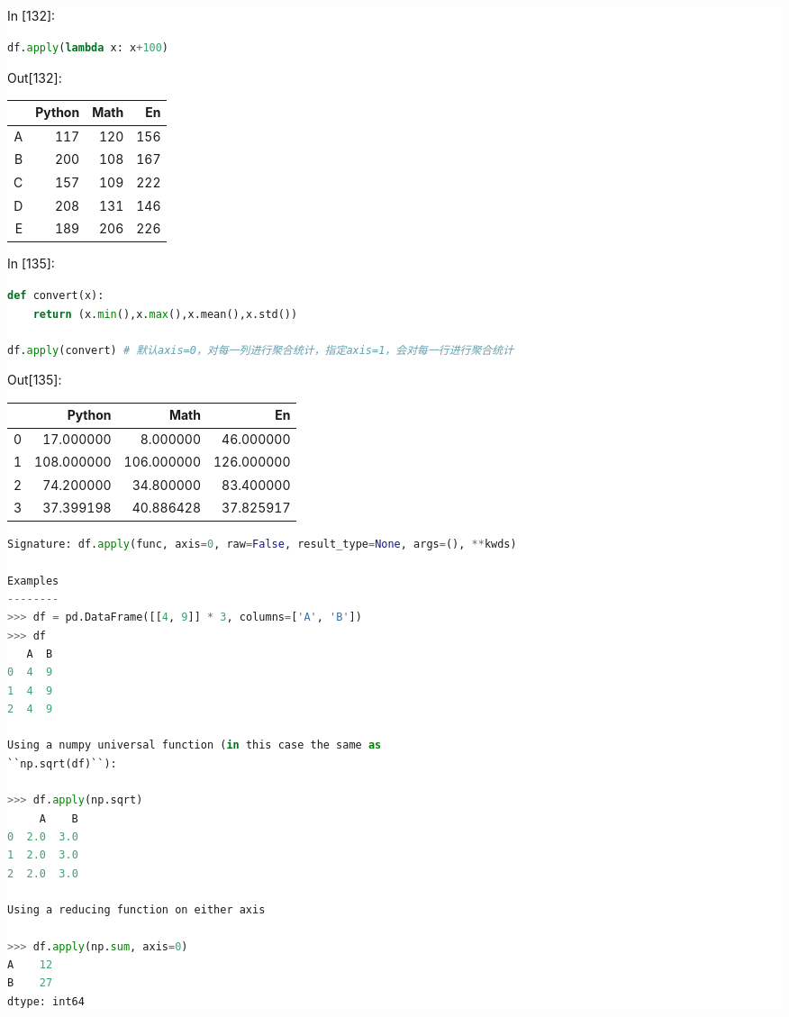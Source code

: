 In [132]:

```python
df.apply(lambda x: x+100)
```

Out[132]:

|      | Python | Math |   En |
| ---: | -----: | ---: | ---: |
|    A |    117 |  120 |  156 |
|    B |    200 |  108 |  167 |
|    C |    157 |  109 |  222 |
|    D |    208 |  131 |  146 |
|    E |    189 |  206 |  226 |

In [135]:

```python
def convert(x):
    return (x.min(),x.max(),x.mean(),x.std())

df.apply(convert) # 默认axis=0，对每一列进行聚合统计，指定axis=1，会对每一行进行聚合统计
```

Out[135]:

|      |     Python |       Math |         En |
| ---: | ---------: | ---------: | ---------: |
|    0 |  17.000000 |   8.000000 |  46.000000 |
|    1 | 108.000000 | 106.000000 | 126.000000 |
|    2 |  74.200000 |  34.800000 |  83.400000 |
|    3 |  37.399198 |  40.886428 |  37.825917 |

```python
Signature: df.apply(func, axis=0, raw=False, result_type=None, args=(), **kwds)
    
Examples
--------
>>> df = pd.DataFrame([[4, 9]] * 3, columns=['A', 'B'])
>>> df
   A  B
0  4  9
1  4  9
2  4  9

Using a numpy universal function (in this case the same as
``np.sqrt(df)``):

>>> df.apply(np.sqrt)
     A    B
0  2.0  3.0
1  2.0  3.0
2  2.0  3.0

Using a reducing function on either axis

>>> df.apply(np.sum, axis=0)
A    12
B    27
dtype: int64

```